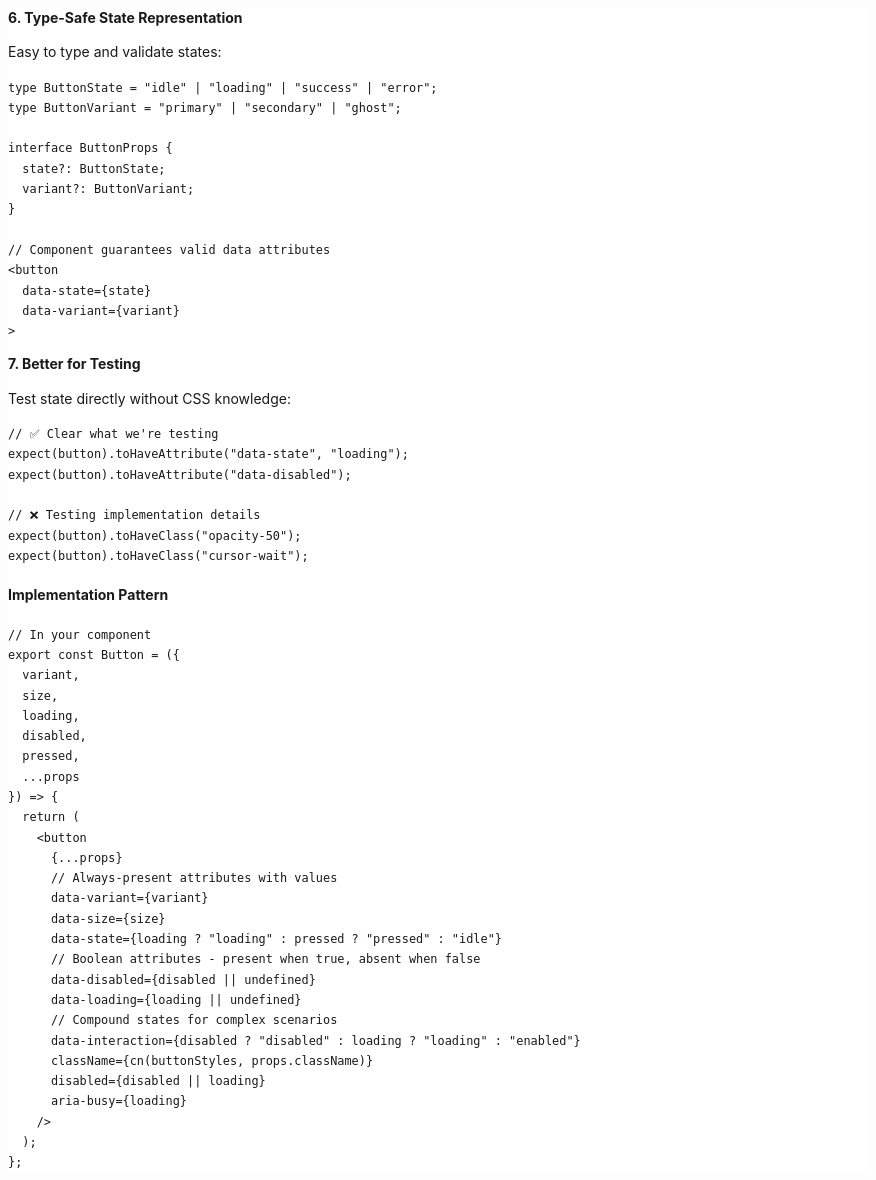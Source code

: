 **6. Type-Safe State Representation**

Easy to type and validate states:

```tsx
type ButtonState = "idle" | "loading" | "success" | "error";
type ButtonVariant = "primary" | "secondary" | "ghost";

interface ButtonProps {
  state?: ButtonState;
  variant?: ButtonVariant;
}

// Component guarantees valid data attributes
<button
  data-state={state}
  data-variant={variant}
>
```

**7. Better for Testing**

Test state directly without CSS knowledge:

```tsx
// ✅ Clear what we're testing
expect(button).toHaveAttribute("data-state", "loading");
expect(button).toHaveAttribute("data-disabled");

// ❌ Testing implementation details
expect(button).toHaveClass("opacity-50");
expect(button).toHaveClass("cursor-wait");
```

#### Implementation Pattern

```tsx
// In your component
export const Button = ({
  variant,
  size,
  loading,
  disabled,
  pressed,
  ...props
}) => {
  return (
    <button
      {...props}
      // Always-present attributes with values
      data-variant={variant}
      data-size={size}
      data-state={loading ? "loading" : pressed ? "pressed" : "idle"}
      // Boolean attributes - present when true, absent when false
      data-disabled={disabled || undefined}
      data-loading={loading || undefined}
      // Compound states for complex scenarios
      data-interaction={disabled ? "disabled" : loading ? "loading" : "enabled"}
      className={cn(buttonStyles, props.className)}
      disabled={disabled || loading}
      aria-busy={loading}
    />
  );
};
```

